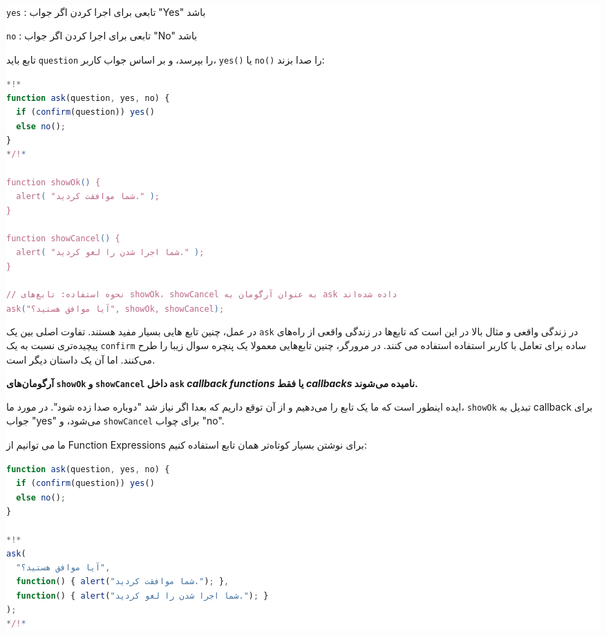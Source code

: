`yes`
: تابعی برای اجرا کردن اگر جواب "Yes" باشد

`no`
: تابعی برای اجرا کردن اگر جواب "No" باشد

تابع باید `question` را بپرسد، و بر اساس جواب کاربر، `yes()` یا `no()` را صدا بزند:

```js run
*!*
function ask(question, yes, no) {
  if (confirm(question)) yes()
  else no();
}
*/!*

function showOk() {
  alert( "شما موافقت کردید." );
}

function showCancel() {
  alert( "شما اجرا شدن را لغو کردید." );
}

// نحوه استفاده: تابع‌های showOk، showCancel به عنوان آرگومان به ask داده شده‌اند
ask("آیا موافق هستید؟", showOk, showCancel);
```

در عمل، چنین تابع هایی بسیار مفید هستند. تفاوت اصلی بین یک `ask` در زندگی واقعی و مثال بالا در این است که تابع‌ها در زندگی واقعی از راه‌های پیچیده‌تری نسبت به یک `confirm` ساده برای تعامل با کاربر استفاده استفاده می کنند. در مرورگر، چنین تابع‌هایی معمولا یک پنچره سوال زیبا را طرح می‌کنند. اما آن یک داستان دیگر است.

**آرگومان‌های `showOk` و `showCancel` داخل `ask` *callback functions* یا فقط *callbacks* نامیده می‌شوند.**

ایده اینطور است که ما یک تابع را می‌دهیم و از آن توقع داریم که بعدا اگر نیاز شد "دوباره صدا زده شود". در مورد ما، `showOk` تبدیل به callback برای جواب "yes" می‌شود، و `showCancel` برای چواب "no".

ما می توانیم از Function Expressions برای نوشتن بسیار کوتاه‌تر همان تابع استفاده کنیم:

```js run no-beautify
function ask(question, yes, no) {
  if (confirm(question)) yes()
  else no();
}

*!*
ask(
  "آیا موافق هستید؟",
  function() { alert("شما موافقت کردید."); },
  function() { alert("شما اجرا شدن را لغو کردید."); }
);
*/!*
```
